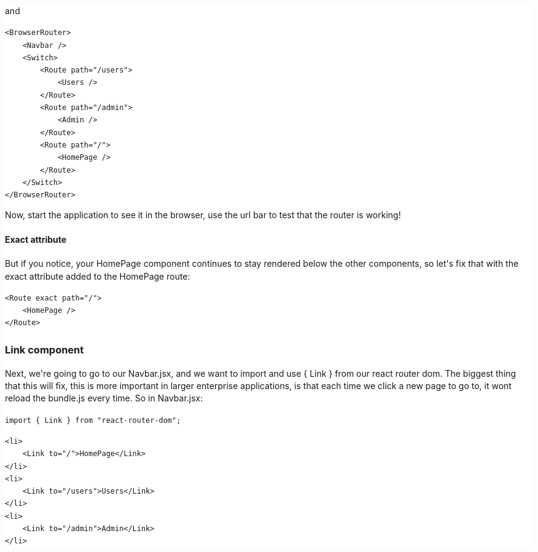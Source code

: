 and

```
<BrowserRouter>
    <Navbar />
    <Switch>
        <Route path="/users">
            <Users />
        </Route>
        <Route path="/admin">
            <Admin />
        </Route>
        <Route path="/">
            <HomePage />
        </Route>
    </Switch>
</BrowserRouter>
```

Now, start the application to see it in the browser, use the url bar to test that the router is working!

#### Exact attribute

But if you notice, your HomePage component continues to stay rendered below the other components, so let's fix that with the exact attribute added to the HomePage route:

```
<Route exact path="/">
    <HomePage />
</Route>
```

### Link component

Next, we're going to go to our Navbar.jsx, and we want to import and use { Link } from our react router dom. The biggest thing that this will fix, this is more important in larger enterprise applications, is that each time we click a new page to go to, it wont reload the bundle.js every time. So in Navbar.jsx:

```
import { Link } from "react-router-dom";
```

```
<li>
    <Link to="/">HomePage</Link>
</li>
<li>
    <Link to="/users">Users</Link>
</li>
<li>
    <Link to="/admin">Admin</Link>
</li>
```

